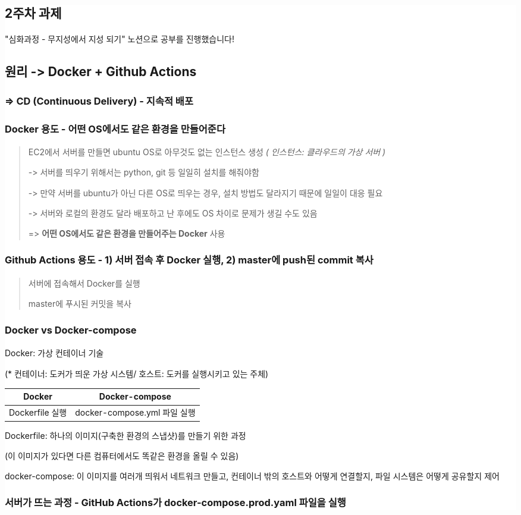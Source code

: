 ## 2주차 과제
"심화과정 - 무지성에서 지성 되기" 노션으로 공부를 진행했습니다!


## 원리 -> Docker + Github Actions

### => CD (Continuous Delivery) - 지속적 배포   
  
  


### Docker 용도 - 어떤 OS에서도 같은 환경을 만들어준다

> EC2에서 서버를 만들면 ubuntu OS로 아무것도 없는 인스턴스 생성 *( 인스턴스: 클라우드의 가상 서버 )*
>
> -> 서버를 띄우기 위해서는 python, git 등 일일히 설치를 해줘야함
>
> -> 만약 서버를 ubuntu가 아닌 다른 OS로 띄우는 경우, 설치 방법도 달라지기 때문에 일일이 대응 필요
>
> -> 서버와 로컬의 환경도 달라 배포하고 난 후에도 OS 차이로 문제가 생길 수도 있음
>
> => **어떤 OS에서도 같은 환경을 만들어주는 Docker** 사용



### Github Actions 용도 - 1) 서버 접속 후 Docker 실행, 2) master에 push된 commit 복사

> 서버에 접속해서 Docker를 실행
>
> master에 푸시된 커밋을 복사



### Docker vs Docker-compose

Docker: 가상 컨테이너 기술

(* 컨테이너: 도커가 띄운 가상 시스템/ 호스트: 도커를 실행시키고 있는 주체)

|     Docker      |        Docker-compose        |
| :-------------: | :--------------------------: |
| Dockerfile 실행 | docker-compose.yml 파일 실행 |



Dockerfile: 하나의 이미지(구축한 환경의 스냅샷)를 만들기 위한 과정

(이 이미지가 있다면 다른 컴퓨터에서도 똑같은 환경을 올릴 수 있음)

docker-compose: 이 이미지를 여러개 띄워서 네트워크 만들고, 컨테이너 밖의 호스트와 어떻게 연결할지, 파일 시스템은 어떻게 공유할지 제어



### 서버가 뜨는 과정 - GitHub Actions가 docker-compose.prod.yaml 파일을 실행
